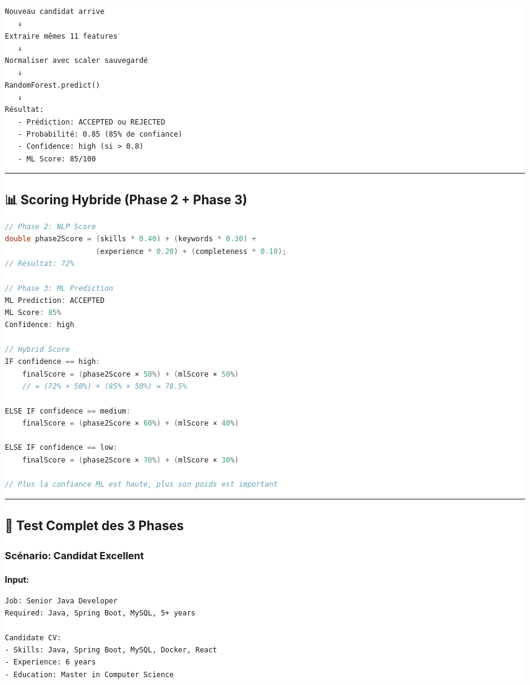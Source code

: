```
Nouveau candidat arrive
   ↓
Extraire mêmes 11 features
   ↓
Normaliser avec scaler sauvegardé
   ↓
RandomForest.predict()
   ↓
Résultat:
   - Prédiction: ACCEPTED ou REJECTED
   - Probabilité: 0.85 (85% de confiance)
   - Confidence: high (si > 0.8)
   - ML Score: 85/100
```

---

## 📊 **Scoring Hybride (Phase 2 + Phase 3)**

```java
// Phase 2: NLP Score
double phase2Score = (skills * 0.40) + (keywords * 0.30) + 
                     (experience * 0.20) + (completeness * 0.10);
// Résultat: 72%

// Phase 3: ML Prediction
ML Prediction: ACCEPTED
ML Score: 85%
Confidence: high

// Hybrid Score
IF confidence == high:
    finalScore = (phase2Score × 50%) + (mlScore × 50%)
    // = (72% × 50%) + (85% × 50%) = 78.5%

ELSE IF confidence == medium:
    finalScore = (phase2Score × 60%) + (mlScore × 40%)
    
ELSE IF confidence == low:
    finalScore = (phase2Score × 70%) + (mlScore × 30%)

// Plus la confiance ML est haute, plus son poids est important
```

---

## 🧪 **Test Complet des 3 Phases**

### **Scénario: Candidat Excellent**

**Input:**
```
Job: Senior Java Developer
Required: Java, Spring Boot, MySQL, 5+ years

Candidate CV:
- Skills: Java, Spring Boot, MySQL, Docker, React
- Experience: 6 years
- Education: Master in Computer Science
```
